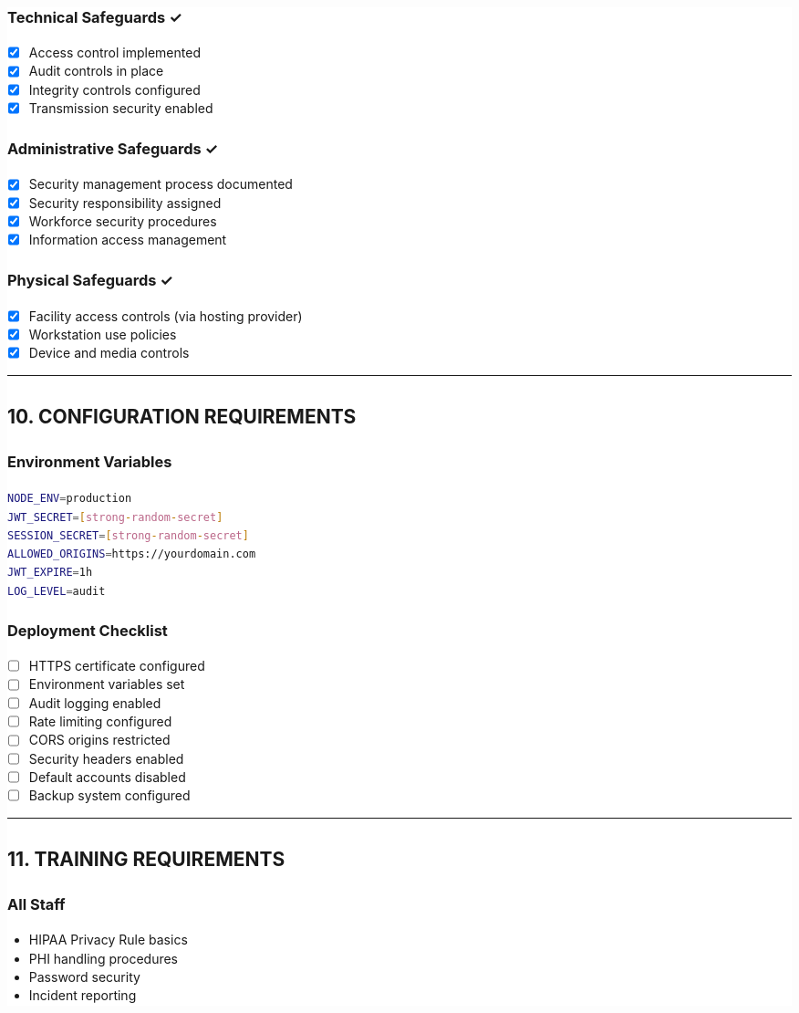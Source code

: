 ### Technical Safeguards ✓
- [x] Access control implemented
- [x] Audit controls in place
- [x] Integrity controls configured
- [x] Transmission security enabled

### Administrative Safeguards ✓
- [x] Security management process documented
- [x] Security responsibility assigned
- [x] Workforce security procedures
- [x] Information access management

### Physical Safeguards ✓
- [x] Facility access controls (via hosting provider)
- [x] Workstation use policies
- [x] Device and media controls

---

## 10. CONFIGURATION REQUIREMENTS

### Environment Variables
```bash
NODE_ENV=production
JWT_SECRET=[strong-random-secret]
SESSION_SECRET=[strong-random-secret]
ALLOWED_ORIGINS=https://yourdomain.com
JWT_EXPIRE=1h
LOG_LEVEL=audit
```

### Deployment Checklist
- [ ] HTTPS certificate configured
- [ ] Environment variables set
- [ ] Audit logging enabled
- [ ] Rate limiting configured
- [ ] CORS origins restricted
- [ ] Security headers enabled
- [ ] Default accounts disabled
- [ ] Backup system configured

---

## 11. TRAINING REQUIREMENTS

### All Staff
- HIPAA Privacy Rule basics
- PHI handling procedures
- Password security
- Incident reporting
